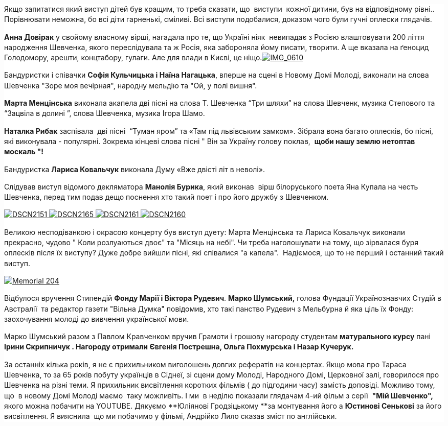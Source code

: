 Якщо запитатися який виступ дітей був кращим, то треба сказати, що  виступи  кожної дитини, був на відповідному рівні.. Порівнювати неможна, бо всі діти гарненькі, сміливі. Всі виступи подобалися, доказом чого були гучні оплески глядачів.

**Анна Довірак** у свойому власному вірші, нагадала про те, що Україні ніяк  невипадає з Росією влаштовувати 200 ліття народження Шевченка, якого переслідувала та ж Росія, яка забороняла йому писати, творити. А ще вказала на ґеноцид Голодомору, арешти, концтабору, гулаги. Але для влади в Києві, це ніщо.[![IMG_0610](http://www.ozeukes.com/wp-content/uploads/2013/03/IMG_0610.jpg)
](http://www.ozeukes.com/wp-content/uploads/2013/03/IMG_0610.jpg)



Бандуристки і співачки **Софія Кульчицька і Наїна Нагацька**, вперше на сцені в Новому Домі Молоді, виконали на слова Шевченка "Зоре моя вечірная", народну мельдію та "Ой, у полі вишня".

**Марта Менцінська** виконала акапела дві пісні на слова Т. Шевченка “Три шляхи” на слова Шевченк, музика Степового та “Зацвіла в долині ”, слова Шевченка, музика Ігора Шамо.

**Наталка Рибак** заспівала  дві пісні  “Туман яром” та «Там під львівським замком». Зібрала вона багато оплесків, бо пісні, які виконувала - популярні. Зокрема кінцеві слова пісні " Він за Україну голову поклав,  **щоби нашу землю нетоптав москаль ****"****!**

Бандуристка **Лариса Ковальчук** виконала Думу «Вже двісті літ в неволі».

Cлідував виступ відомого декляматора **Манолія Бурика**, який виконав  вірш білоруського поета Яна Купала на честь Шевченка, перед тим подав дещо поснення хто такий поет і про його дружбу з Шевченком.

[![DSCN2151](http://www.ozeukes.com/wp-content/uploads/2013/03/DSCN2151.jpg)
](http://www.ozeukes.com/wp-content/uploads/2013/03/DSCN2151.jpg)[![DSCN2165](http://www.ozeukes.com/wp-content/uploads/2013/03/DSCN2165.jpg)
](http://www.ozeukes.com/wp-content/uploads/2013/03/DSCN2165.jpg)[![DSCN2161](http://www.ozeukes.com/wp-content/uploads/2013/03/DSCN2161.jpg)
](http://www.ozeukes.com/wp-content/uploads/2013/03/DSCN2161.jpg)[![DSCN2160](http://www.ozeukes.com/wp-content/uploads/2013/03/DSCN2160.jpg)
](http://www.ozeukes.com/wp-content/uploads/2013/03/DSCN2160.jpg)

Великою несподіванкою і окрасою концерту був виступ дуету: Марта Менцінська та Лариса Ковальчук виконали прекрасно, чудово " Коли розлуаються двоє" та "Місяць на небі". Чи треба наголошувати на тому, що зірвалася буря оплесків після їх виступу? Дуже добре вийшли пісні, які співалися "а капела".  Надіємося, що то не перший і останний такий виступ.

[![Memorial 204](http://www.ozeukes.com/wp-content/uploads/2013/03/Memorial-204.jpg)
](http://www.ozeukes.com/wp-content/uploads/2013/03/Memorial-204.jpg)

Відбулося вручення Cтипендій **Фонду Мaрії і Віктора Рудевич**. **Мaрко Шумський,** голова Фундації Українознавчих Cтудій в Aвстралії  та редактор газети "Вільна Думка" повідомив, хто такі панство Рудевич з Мельбурна й яка ціль їх Фонду:  заохочування молоді до вивчення української мови.

Мaрко Шумський разом з Павлом Кравченком вручив Грамоти і грошову нагороду студентам **матурального курсу** пані **Ірини Cкрипничук . Нагороду отримали Євгенія Пострешна, Ольга Похмурська і Назар Кучерук.**

За останніх кілька років, я не є прихильником виголошень довгих рефератів на концертах. Якщо мова про Тараса Шевченка, то за 65 років побуту українців в Сіднеї, зі сцени дому Молоді, Народного Домі, Церковної залі, говорилося про Шевченка на різні теми. Я прихильник висвітлення коротких фільмів ( до підгодини часу) замість доповіді. Можливо тому, що  в новому Домі Молоді маємо  таку можливіть. І ми  в неділю показали глядачам 4-ий фільм з серії  **"Мій Шевченко",** якого можна побачити на YOUTUBE. Дякуємо **Юліянові Гродзіцькому **за монтування його а **Юстинові Сенькові** за його висвітлення. Я вияснила  що ми побачимо у фільмі, Андрійко Лило сказав зміст по англійськи.
